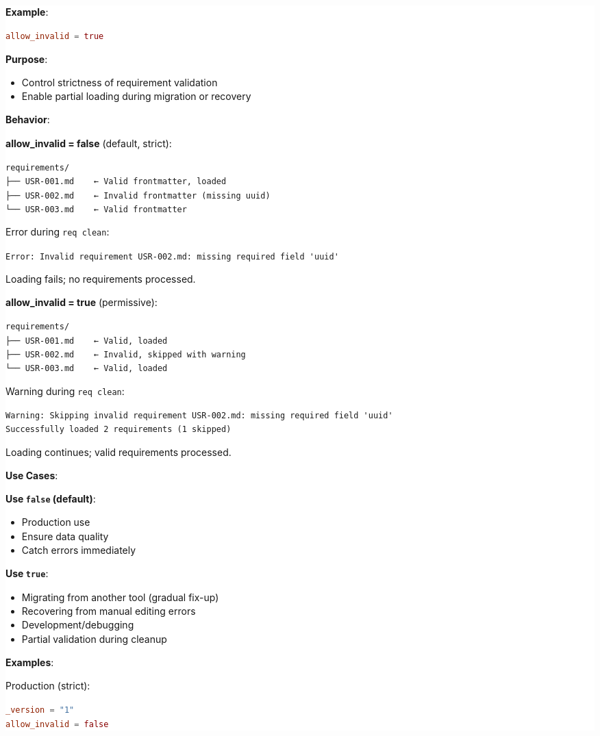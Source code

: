 **Example**:
```toml
allow_invalid = true
```

**Purpose**:
- Control strictness of requirement validation
- Enable partial loading during migration or recovery

**Behavior**:

**allow_invalid = false** (default, strict):
```
requirements/
├── USR-001.md    ← Valid frontmatter, loaded
├── USR-002.md    ← Invalid frontmatter (missing uuid)
└── USR-003.md    ← Valid frontmatter
```

Error during `req clean`:
```
Error: Invalid requirement USR-002.md: missing required field 'uuid'
```

Loading fails; no requirements processed.

**allow_invalid = true** (permissive):
```
requirements/
├── USR-001.md    ← Valid, loaded
├── USR-002.md    ← Invalid, skipped with warning
└── USR-003.md    ← Valid, loaded
```

Warning during `req clean`:
```
Warning: Skipping invalid requirement USR-002.md: missing required field 'uuid'
Successfully loaded 2 requirements (1 skipped)
```

Loading continues; valid requirements processed.

**Use Cases**:

**Use `false` (default)**:
- Production use
- Ensure data quality
- Catch errors immediately

**Use `true`**:
- Migrating from another tool (gradual fix-up)
- Recovering from manual editing errors
- Development/debugging
- Partial validation during cleanup

**Examples**:

Production (strict):
```toml
_version = "1"
allow_invalid = false
```

